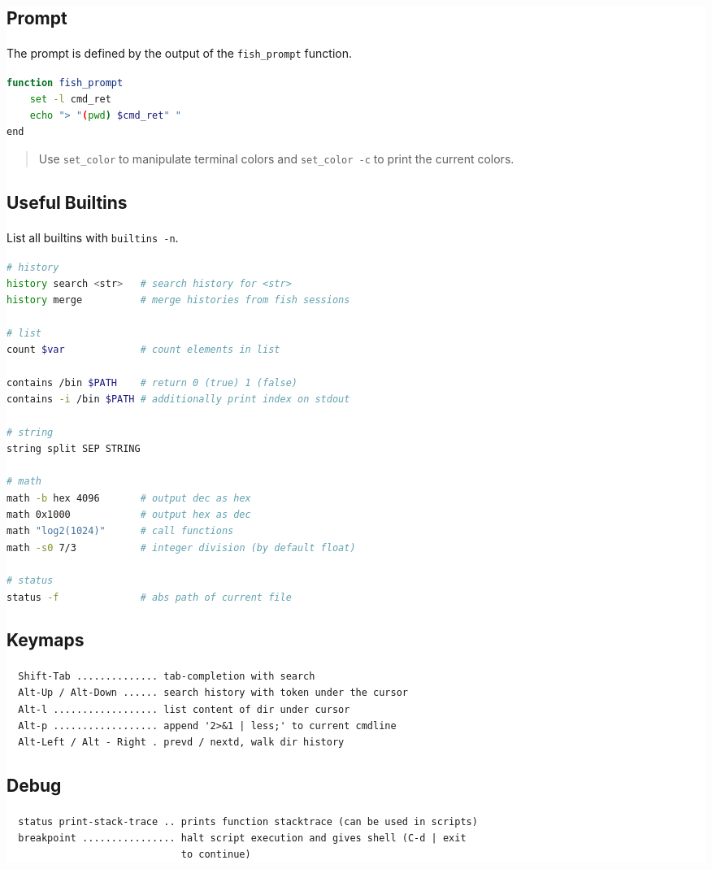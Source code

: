 ## Prompt
The prompt is defined by the output of the `fish_prompt` function.
```sh
function fish_prompt
    set -l cmd_ret
    echo "> "(pwd) $cmd_ret" "
end
```
> Use `set_color` to manipulate terminal colors and `set_color -c` to print the
> current colors.


## Useful Builtins
List all builtins with `builtins -n`.

```sh
# history
history search <str>   # search history for <str>
history merge          # merge histories from fish sessions

# list
count $var             # count elements in list

contains /bin $PATH    # return 0 (true) 1 (false)
contains -i /bin $PATH # additionally print index on stdout

# string
string split SEP STRING

# math
math -b hex 4096       # output dec as hex
math 0x1000            # output hex as dec
math "log2(1024)"      # call functions
math -s0 7/3           # integer division (by default float)

# status
status -f              # abs path of current file
```

## Keymaps
```text
  Shift-Tab .............. tab-completion with search
  Alt-Up / Alt-Down ...... search history with token under the cursor
  Alt-l .................. list content of dir under cursor
  Alt-p .................. append '2>&1 | less;' to current cmdline
  Alt-Left / Alt - Right . prevd / nextd, walk dir history
```

## Debug
```text
  status print-stack-trace .. prints function stacktrace (can be used in scripts)
  breakpoint ................ halt script execution and gives shell (C-d | exit
                              to continue)
```

